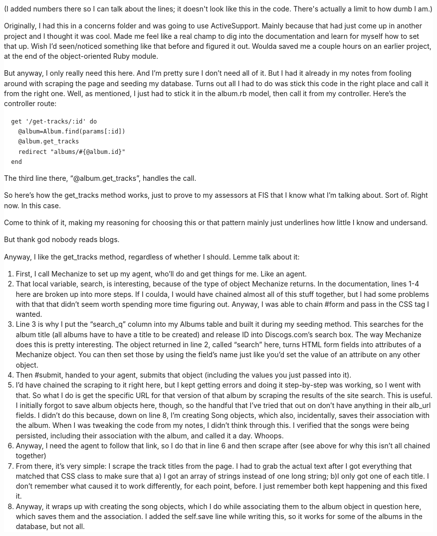 (I added numbers there so I can talk about the lines; it doesn't look like this in the code. There's actually a limit to how dumb I am.)

Originally, I had this in a concerns folder and was going to use ActiveSupport. Mainly because that had just come up in another project and I thought it was cool. Made me feel like a real champ to dig into the documentation and learn for myself how to set that up. Wish I’d seen/noticed something like that before and figured it out. Woulda saved me a couple hours on an earlier project, at the end of the object-oriented Ruby module. 

But anyway, I only really need this here. And I’m pretty sure I don’t need all of it. But I had it already in my notes from fooling around with scraping the page and seeding my database. Turns out all I had to do was stick this code in the right place and call it from the right one. Well, as mentioned, I just had to stick it in the album.rb model, then call it from my controller. Here’s the controller route: 

```
  get '/get-tracks/:id' do
    @album=Album.find(params[:id])
    @album.get_tracks
    redirect "albums/#{@album.id}"
  end

```

The third line there, “@album.get_tracks”, handles the call. 

So here’s how the get_tracks method works, just to prove to my assessors at FIS that I know what I’m talking about. Sort of. Right now. In this case. 

Come to think of it, making my reasoning for choosing this or that pattern mainly just underlines how little I know and undersand. 

But thank god nobody reads blogs. 

Anyway, I like the get_tracks method, regardless of whether I should. Lemme talk about it: 

1. First, I call Mechanize to set up my agent, who’ll do and get things for me. Like an agent. 
2. That local variable, search, is interesting, because of the type of object Mechanize returns. In the documentation, lines 1-4 here are broken up into more steps. If I coulda, I would have chained almost all of this stuff together, but I had some problems with that that didn’t seem worth spending more time figuring out. Anyway, I was able to chain #form and pass in the CSS tag I wanted. 
3. Line 3 is why I put the “search_q” column into my Albums table and built it during my seeding method. This searches for the album title (all albums have to have a title to be created) and release ID into Discogs.com’s search box. The way Mechanize does this is pretty interesting. The object returned in line 2, called “search” here, turns HTML form fields into attributes of a Mechanize object. You can then set those by using the field’s name just like you’d set the value of an attribute on any other object. 
4. Then #submit, handed to your agent, submits that object (including the values you just passed into it). 
5. I’d have chained the scraping to it right here, but I kept getting errors and doing it step-by-step was working, so I went with that. So what I do is get the specific URL for that version of that album by scraping the results of the site search. This is useful. I initially forgot to save album objects here, though, so the handful that I’ve tried that out on don’t have anything in their alb_url fields. I didn’t do this because, down on line 8, I’m creating Song objects, which also, incidentally, saves their association with the album. When I was tweaking the code from my notes, I didn’t think through this. I verified that the songs were being persisted, including their association with the album, and called it a day. Whoops. 
6. Anyway, I need the agent to follow that link, so I do that in line 6 and then scrape after (see above for why this isn’t all chained together)
7. From there, it’s very simple: I scrape the track titles from the page. I had to grab the actual text after I got everything that matched that CSS class to make sure that a) I got an array of strings instead of one long string; b)I only got one of each title. I don’t remember what caused it to work differently, for each point, before. I just remember both kept happening and this fixed it. 
8. Anyway, it wraps up with creating the song objects, which I do while associating them to the album object in question here, which saves them and the association. I added the self.save line while writing this, so it works for some of the albums in the database, but not all. 
